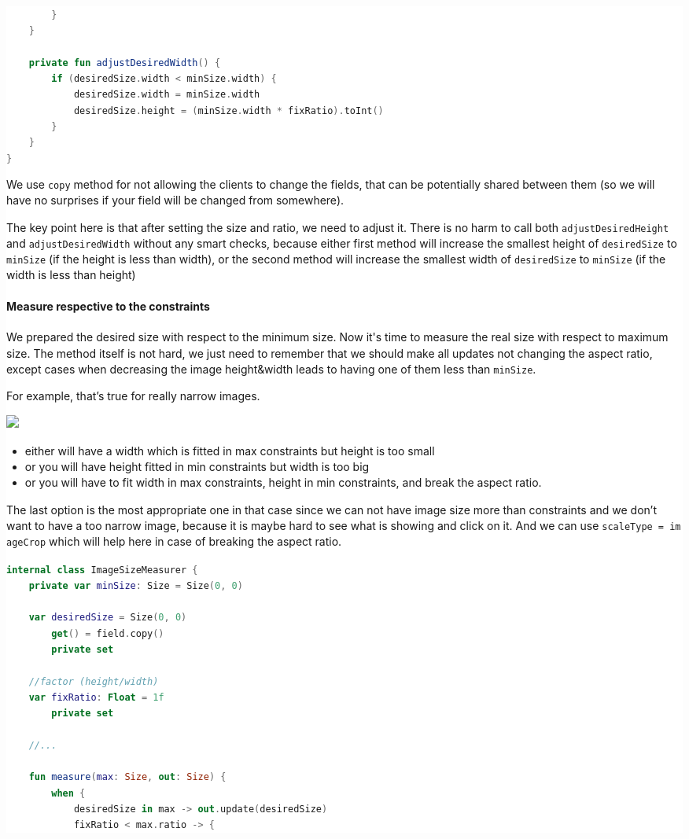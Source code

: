 ```Kotlin
        }
    }

    private fun adjustDesiredWidth() {
        if (desiredSize.width < minSize.width) {
            desiredSize.width = minSize.width
            desiredSize.height = (minSize.width * fixRatio).toInt()
        }
    }
}
```

We use `copy` method for not allowing the clients to change the fields, that can be potentially shared between them (so
we will have no surprises if your field will be changed from somewhere).

The key point here is that after setting the size and ratio, we need to adjust it. There is no harm to call
both `adjustDesiredHeight` and `adjustDesiredWidth` without any smart checks, because either first method will increase
the smallest height of `desiredSize` to `minSize` (if the height is less than width), or the second method will increase
the smallest width of `desiredSize` to `minSize` (if the width is less than height)

#### Measure respective to the constraints

We prepared the desired size with respect to the minimum size. Now it's time to measure the real size with respect to
maximum size. The method itself is not hard, we just need to remember that we should make all updates not changing the
aspect ratio, except cases when decreasing the image height&width leads to having one of them less than `minSize`.

For example, that’s true for really narrow images.

![](https://cdn-images-1.medium.com/max/3148/1*Oc74IKgtG8h7docIWyka-Q.png)

* either will have a width which is fitted in max constraints but height is too small
* or you will have height fitted in min constraints but width is too big
* or you will have to fit width in max constraints, height in min constraints, and break the aspect ratio.

The last option is the most appropriate one in that case since we can not have image size more than constraints and we
don’t want to have a too narrow image, because it is maybe hard to see what is showing and click on it. And we can
use `scaleType = imageCrop` which will help here in case of breaking the aspect ratio.

```Kotlin
internal class ImageSizeMeasurer {
    private var minSize: Size = Size(0, 0)

    var desiredSize = Size(0, 0)
        get() = field.copy()
        private set

    //factor (height/width)
    var fixRatio: Float = 1f
        private set

    //...

    fun measure(max: Size, out: Size) {
        when {
            desiredSize in max -> out.update(desiredSize)
            fixRatio < max.ratio -> {
```